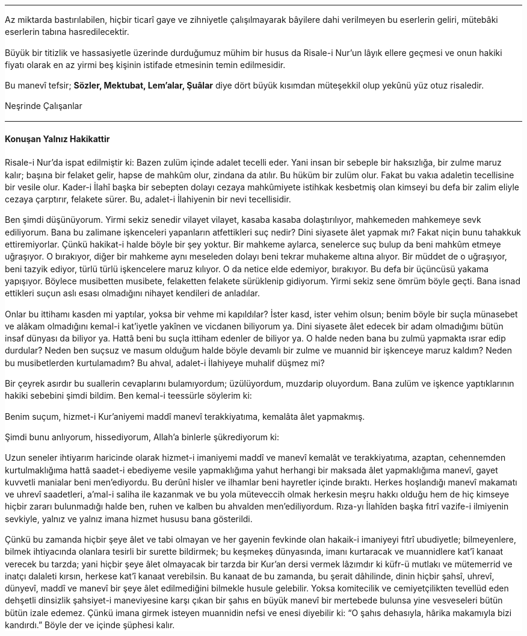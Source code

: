 ***

Az miktarda bastırılabilen, hiçbir ticarî gaye ve zihniyetle çalışılmayarak bâyilere dahi verilmeyen bu eserlerin geliri, mütebâki eserlerin tabına hasredilecektir.

Büyük bir titizlik ve hassasiyetle üzerinde durduğumuz mühim bir husus da Risale-i Nur’un lâyık ellere geçmesi ve onun hakiki fiyatı olarak en az yirmi beş kişinin istifade etmesinin temin edilmesidir.

Bu manevî tefsir; **Sözler, Mektubat, Lem’alar, Şuâlar** diye dört büyük kısımdan müteşekkil olup yekûnü yüz otuz risaledir.

Neşrinde Çalışanlar

***

#### Konuşan Yalnız Hakikattir
Risale-i Nur’da ispat edilmiştir ki: Bazen zulüm içinde adalet tecelli eder. Yani insan bir sebeple bir haksızlığa, bir zulme maruz kalır; başına bir felaket gelir, hapse de mahkûm olur, zindana da atılır. Bu hüküm bir zulüm olur. Fakat bu vakıa adaletin tecellisine bir vesile olur. Kader-i İlahî başka bir sebepten dolayı cezaya mahkûmiyete istihkak kesbetmiş olan kimseyi bu defa bir zalim eliyle cezaya çarptırır, felakete sürer. Bu, adalet-i İlahiyenin bir nevi tecellisidir.

Ben şimdi düşünüyorum. Yirmi sekiz senedir vilayet vilayet, kasaba kasaba dolaştırılıyor, mahkemeden mahkemeye sevk ediliyorum. Bana bu zalimane işkenceleri yapanların atfettikleri suç nedir? Dini siyasete âlet yapmak mı? Fakat niçin bunu tahakkuk ettiremiyorlar. Çünkü hakikat-i halde böyle bir şey yoktur. Bir mahkeme aylarca, senelerce suç bulup da beni mahkûm etmeye uğraşıyor. O bırakıyor, diğer bir mahkeme aynı meseleden dolayı beni tekrar muhakeme altına alıyor. Bir müddet de o uğraşıyor, beni tazyik ediyor, türlü türlü işkencelere maruz kılıyor. O da netice elde edemiyor, bırakıyor. Bu defa bir üçüncüsü yakama yapışıyor. Böylece musibetten musibete, felaketten felakete sürüklenip gidiyorum. Yirmi sekiz sene ömrüm böyle geçti. Bana isnad ettikleri suçun aslı esası olmadığını nihayet kendileri de anladılar.

Onlar bu ittihamı kasden mi yaptılar, yoksa bir vehme mi kapıldılar? İster kasd, ister vehim olsun; benim böyle bir suçla münasebet ve alâkam olmadığını kemal-i kat’iyetle yakînen ve vicdanen biliyorum ya. Dini siyasete âlet edecek bir adam olmadığımı bütün insaf dünyası da biliyor ya. Hattâ beni bu suçla ittiham edenler de biliyor ya. O halde neden bana bu zulmü yapmakta ısrar edip durdular? Neden ben suçsuz ve masum olduğum halde böyle devamlı bir zulme ve muannid bir işkenceye maruz kaldım? Neden bu musibetlerden kurtulamadım? Bu ahval, adalet-i İlahiyeye muhalif düşmez mi?

Bir çeyrek asırdır bu suallerin cevaplarını bulamıyordum; üzülüyordum, muzdarip oluyordum. Bana zulüm ve işkence yaptıklarının hakiki sebebini şimdi bildim. Ben kemal-i teessürle söylerim ki:

Benim suçum, hizmet-i Kur’aniyemi maddî manevî terakkiyatıma, kemalâta âlet yapmakmış.

Şimdi bunu anlıyorum, hissediyorum, Allah’a binlerle şükrediyorum ki:

Uzun seneler ihtiyarım haricinde olarak hizmet-i imaniyemi maddî ve manevî kemalât ve terakkiyatıma, azaptan, cehennemden kurtulmaklığıma hattâ saadet-i ebediyeme vesile yapmaklığıma yahut herhangi bir maksada âlet yapmaklığıma manevî, gayet kuvvetli manialar beni men’ediyordu. Bu derûnî hisler ve ilhamlar beni hayretler içinde bıraktı. Herkes hoşlandığı manevî makamatı ve uhrevî saadetleri, a’mal-i saliha ile kazanmak ve bu yola müteveccih olmak herkesin meşru hakkı olduğu hem de hiç kimseye hiçbir zararı bulunmadığı halde ben, ruhen ve kalben bu ahvalden men’ediliyordum. Rıza-yı İlahîden başka fıtrî vazife-i ilmiyenin sevkiyle, yalnız ve yalnız imana hizmet hususu bana gösterildi.

Çünkü bu zamanda hiçbir şeye âlet ve tabi olmayan ve her gayenin fevkinde olan hakaik-i imaniyeyi fıtrî ubudiyetle; bilmeyenlere, bilmek ihtiyacında olanlara tesirli bir surette bildirmek; bu keşmekeş dünyasında, imanı kurtaracak ve muannidlere kat’î kanaat verecek bu tarzda; yani hiçbir şeye âlet olmayacak bir tarzda bir Kur’an dersi vermek lâzımdır ki küfr-ü mutlakı ve mütemerrid ve inatçı dalaleti kırsın, herkese kat’î kanaat verebilsin. Bu kanaat de bu zamanda, bu şerait dâhilinde, dinin hiçbir şahsî, uhrevî, dünyevî, maddî ve manevî bir şeye âlet edilmediğini bilmekle husule gelebilir. Yoksa komitecilik ve cemiyetçilikten tevellüd eden dehşetli dinsizlik şahsiyet-i maneviyesine karşı çıkan bir şahıs en büyük manevî bir mertebede bulunsa yine vesveseleri bütün bütün izale edemez. Çünkü imana girmek isteyen muannidin nefsi ve enesi diyebilir ki: “O şahıs dehasıyla, hârika makamıyla bizi kandırdı.” Böyle der ve içinde şüphesi kalır.
